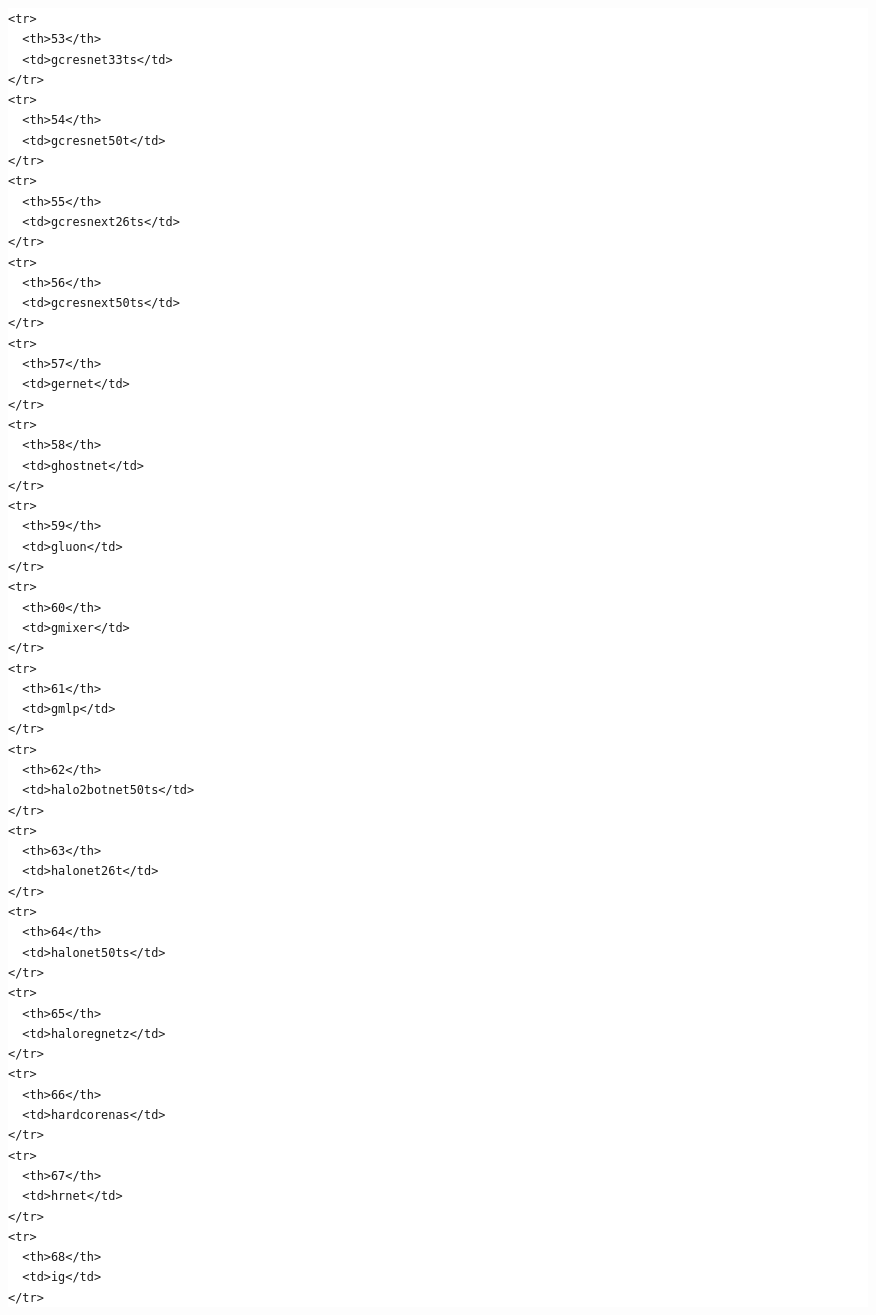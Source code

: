     <tr>
      <th>53</th>
      <td>gcresnet33ts</td>
    </tr>
    <tr>
      <th>54</th>
      <td>gcresnet50t</td>
    </tr>
    <tr>
      <th>55</th>
      <td>gcresnext26ts</td>
    </tr>
    <tr>
      <th>56</th>
      <td>gcresnext50ts</td>
    </tr>
    <tr>
      <th>57</th>
      <td>gernet</td>
    </tr>
    <tr>
      <th>58</th>
      <td>ghostnet</td>
    </tr>
    <tr>
      <th>59</th>
      <td>gluon</td>
    </tr>
    <tr>
      <th>60</th>
      <td>gmixer</td>
    </tr>
    <tr>
      <th>61</th>
      <td>gmlp</td>
    </tr>
    <tr>
      <th>62</th>
      <td>halo2botnet50ts</td>
    </tr>
    <tr>
      <th>63</th>
      <td>halonet26t</td>
    </tr>
    <tr>
      <th>64</th>
      <td>halonet50ts</td>
    </tr>
    <tr>
      <th>65</th>
      <td>haloregnetz</td>
    </tr>
    <tr>
      <th>66</th>
      <td>hardcorenas</td>
    </tr>
    <tr>
      <th>67</th>
      <td>hrnet</td>
    </tr>
    <tr>
      <th>68</th>
      <td>ig</td>
    </tr>